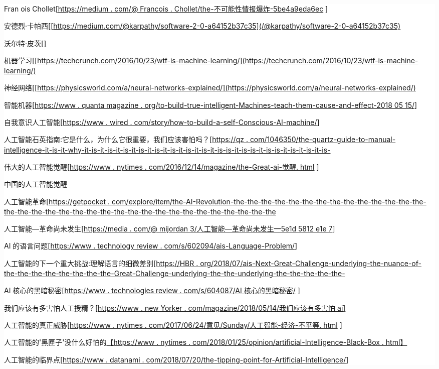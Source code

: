 Fran ois Chollet[[https://medium . com/@ Francois . Chollet/the-不可能性情报爆炸-5be4a9eda6ec](/@francois.chollet/the-impossibility-of-intelligence-explosion-5be4a9eda6ec) ]

安德烈·卡帕西[[https://medium.com/@karpathy/software-2-0-a64152b37c35](/@karpathy/software-2-0-a64152b37c35)

沃尔特·皮茨[[]](http://nautil.us/issue/21/information/the-man-who-tried-to-redeem-the-world-with-logic)

机器学习[[https://techcrunch.com/2016/10/23/wtf-is-machine-learning/](https://techcrunch.com/2016/10/23/wtf-is-machine-learning/)

神经网络[[https://physicsworld.com/a/neural-networks-explained/](https://physicsworld.com/a/neural-networks-explained/)

智能机器[[https://www . quanta magazine . org/to-build-true-intelligent-Machines-teach-them-cause-and-effect-2018 05 15/](https://www.quantamagazine.org/to-build-truly-intelligent-machines-teach-them-cause-and-effect-20180515/)]

自我意识人工智能[[https://www . wired . com/story/how-to-build-a-self-Conscious-AI-machine/](https://www.wired.com/story/how-to-build-a-self-conscious-ai-machine/)]

人工智能石英指南:它是什么，为什么它很重要，我们应该害怕吗？[[https://qz . com/1046350/the-quartz-guide-to-manual-intelligence-it-is-it-why-it-is-it-is-it-is-it-is-it-is-it-is-it-is-it-is-it-is-is-it-is-is-it-is-is-it-is-it-is-it-is-](https://qz.com/1046350/the-quartz-guide-to-artificial-intelligence-what-is-it-why-is-it-important-and-should-we-be-afraid/)

伟大的人工智能觉醒[[https://www . nytimes . com/2016/12/14/magazine/the-Great-ai-觉醒. html](https://www.nytimes.com/2016/12/14/magazine/the-great-ai-awakening.html?_r=1) ]

中国的人工智能觉醒

人工智能革命[[https://getpocket . com/explore/item/the-AI-Revolution-the-the-the-the-the-the-the-the-the-the-the-the-the-the-the-the-the-the-the-the-the-the-the-the-the-the-the-the-the-the-the-the-the-the](https://getpocket.com/explore/item/the-ai-revolution-the-road-to-superintelligence-823279599)

人工智能—革命尚未发生[[https://media . com/@ mijordan 3/人工智能—革命尚未发生—5e1d 5812 e1e 7](/@mijordan3/artificial-intelligence-the-revolution-hasnt-happened-yet-5e1d5812e1e7)]

AI 的语言问题[[https://www . technology review . com/s/602094/ais-Language-Problem/](https://www.technologyreview.com/s/602094/ais-language-problem/)]

人工智能的下一个重大挑战:理解语言的细微差别[[https://HBR . org/2018/07/ais-Next-Great-Challenge-underlying-the-nuance-of-the-the-the-the-the-the-the-the-Great-Challenge-underlying-the-the-underlying-the-the-the-the-the-](https://hbr.org/2018/07/ais-next-great-challenge-understanding-the-nuances-of-language)

AI 核心的黑暗秘密[[https://www . technologies review . com/s/604087/AI 核心的黑暗秘密/](https://www.technologyreview.com/s/604087/the-dark-secret-at-the-heart-of-ai/) ]

我们应该有多害怕人工授精？[[https://www . new Yorker . com/magazine/2018/05/14/我们应该有多害怕 ai]](https://www.newyorker.com/magazine/2018/05/14/how-frightened-should-we-be-of-ai)

人工智能的真正威胁[[https://www . nytimes . com/2017/06/24/意见/Sunday/人工智能-经济-不平等. html](https://www.nytimes.com/2017/06/24/opinion/sunday/artificial-intelligence-economic-inequality.html) ]

人工智能的'黑匣子'没什么好怕的[【https://www . nytimes . com/2018/01/25/opinion/artificial-Intelligence-Black-Box . html】](https://www.nytimes.com/2018/01/25/opinion/artificial-intelligence-black-box.html)

人工智能的临界点[[https://www . datanami . com/2018/07/20/the-tipping-point-for-Artificial-Intelligence/](https://www.datanami.com/2018/07/20/the-tipping-point-for-artificial-intelligence/)]
